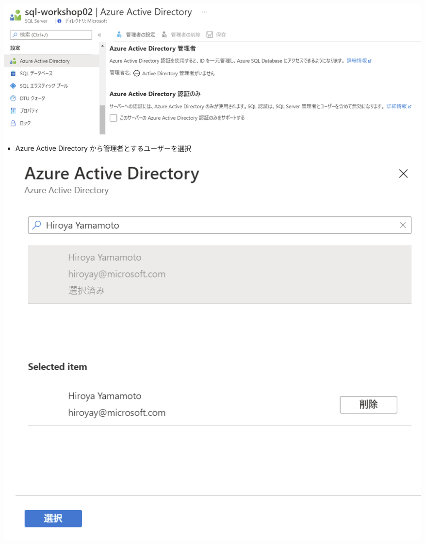   <img src="images/grant-database-access-01.png" />

- Azure Active Directory から管理者とするユーザーを選択

  <img src="images/grant-database-access-02.png" />
